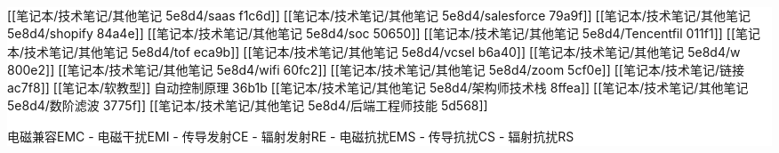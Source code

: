 [[笔记本/技术笔记/其他笔记 5e8d4/saas f1c6d]]
[[笔记本/技术笔记/其他笔记 5e8d4/salesforce 79a9f]]
[[笔记本/技术笔记/其他笔记 5e8d4/shopify 84a4e]]
[[笔记本/技术笔记/其他笔记 5e8d4/soc 50650]]
[[笔记本/技术笔记/其他笔记 5e8d4/Tencentfil 011f1]]
[[笔记本/技术笔记/其他笔记 5e8d4/tof eca9b]]
[[笔记本/技术笔记/其他笔记 5e8d4/vcsel b6a40]]
[[笔记本/技术笔记/其他笔记 5e8d4/w 800e2]]
[[笔记本/技术笔记/其他笔记 5e8d4/wifi 60fc2]]
[[笔记本/技术笔记/其他笔记 5e8d4/zoom 5cf0e]]
[[笔记本/技术笔记/链接 ac7f8]]
[[笔记本/软教型]]
自动控制原理 36b1b
[[笔记本/技术笔记/其他笔记 5e8d4/架构师技术栈 8ffea]]
[[笔记本/技术笔记/其他笔记 5e8d4/数阶滤波 3775f]]
[[笔记本/技术笔记/其他笔记 5e8d4/后端工程师技能 5d568]]

电磁兼容EMC
	- 电磁干扰EMI
		- 传导发射CE
		- 辐射发射RE
	- 电磁抗扰EMS
		- 传导抗扰CS
		- 辐射抗扰RS